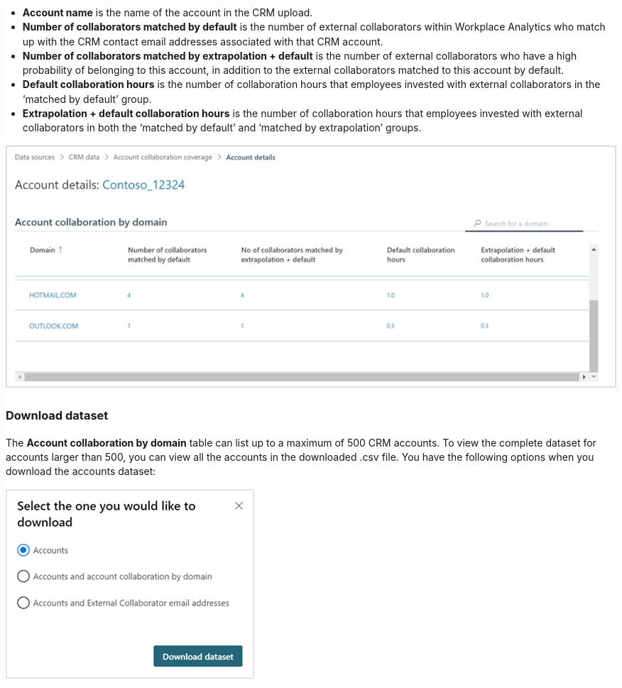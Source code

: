   * **Account name** is the name of the account in the CRM upload.
  * **Number of collaborators matched by default** is the number of external collaborators within Workplace Analytics who match up with the CRM contact email addresses associated with that CRM account.
  * **Number of collaborators matched by extrapolation + default** is the number of external collaborators who have a high probability of belonging to this account, in addition to the external collaborators matched to this account by default.
  * **Default collaboration hours** is the number of collaboration hours that employees invested with external collaborators in the ‘matched by default’ group.
  * **Extrapolation + default collaboration hours** is the number of collaboration hours that employees invested with external collaborators in both the ‘matched by default’ and ‘matched by extrapolation’ groups.

  ![View details for CRM account collaboration coverage.](../images/wpa/Use/crm-account-collab-details.png)

### Download dataset

The **Account collaboration by domain** table can list up to a maximum of 500 CRM accounts. To view the complete dataset for accounts larger than 500, you can view all the accounts in the downloaded .csv file. You have the following options when you download the accounts dataset:

  ![CRM account collaboration details download.](../images/wpa/Use/crm-download.png)
